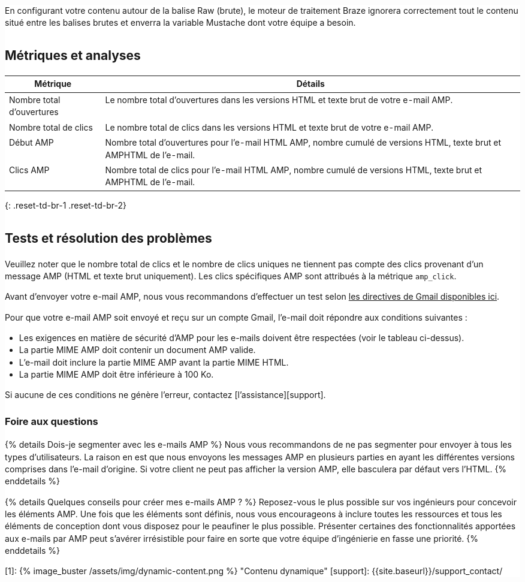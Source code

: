 En configurant votre contenu autour de la balise Raw (brute), le moteur de traitement Braze ignorera correctement tout le contenu situé entre les balises brutes et enverra la variable Mustache dont votre équipe a besoin.

## Métriques et analyses

| Métrique | Détails |
|---|---|
| Nombre total d’ouvertures | Le nombre total d’ouvertures dans les versions HTML et texte brut de votre e-mail AMP. |
| Nombre total de clics | Le nombre total de clics dans les versions HTML et texte brut de votre e-mail AMP. |
| Début AMP | Nombre total d’ouvertures pour l’e-mail HTML AMP, nombre cumulé de versions HTML, texte brut et AMPHTML de l’e-mail. |
| Clics AMP | Nombre total de clics pour l’e-mail HTML AMP, nombre cumulé de versions HTML, texte brut et AMPHTML de l’e-mail. |
{: .reset-td-br-1 .reset-td-br-2}  


## Tests et résolution des problèmes

Veuillez noter que le nombre total de clics et le nombre de clics uniques ne tiennent pas compte des clics provenant d’un message AMP (HTML et texte brut uniquement). Les clics spécifiques AMP sont attribués à la métrique `amp_click`.

Avant d’envoyer votre e-mail AMP, nous vous recommandons d’effectuer un test selon [les directives de Gmail disponibles ici](https://developers.google.com/gmail/ampemail/testing-dynamic-email).

Pour que votre e-mail AMP soit envoyé et reçu sur un compte Gmail, l’e-mail doit répondre aux conditions suivantes :
- Les exigences en matière de sécurité d’AMP pour les e-mails doivent être respectées (voir le tableau ci-dessus).
- La partie MIME AMP doit contenir un document AMP valide.
- L’e-mail doit inclure la partie MIME AMP avant la partie MIME HTML.
- La partie MIME AMP doit être inférieure à 100 Ko.

Si aucune de ces conditions ne génère l’erreur, contactez [l’assistance][support].

### Foire aux questions

{% details Dois-je segmenter avec les e-mails AMP %}
Nous vous recommandons de ne pas segmenter pour envoyer à tous les types d’utilisateurs. La raison en est que nous envoyons les messages AMP en plusieurs parties en ayant les différentes versions comprises dans l’e-mail d’origine. Si votre client ne peut pas afficher la version AMP, elle basculera par défaut vers l’HTML. 
{% enddetails %}

{% details Quelques conseils pour créer mes e-mails AMP ? %}
Reposez-vous le plus possible sur vos ingénieurs pour concevoir les éléments AMP. Une fois que les éléments sont définis, nous vous encourageons à inclure toutes les ressources et tous les éléments de conception dont vous disposez pour le peaufiner le plus possible. Présenter certaines des fonctionnalités apportées aux e-mails par AMP peut s’avérer irrésistible pour faire en sorte que votre équipe d’ingénierie en fasse une priorité.
{% enddetails %}

[1]: {% image_buster /assets/img/dynamic-content.png %} "Contenu dynamique"
[support]: {{site.baseurl}}/support_contact/